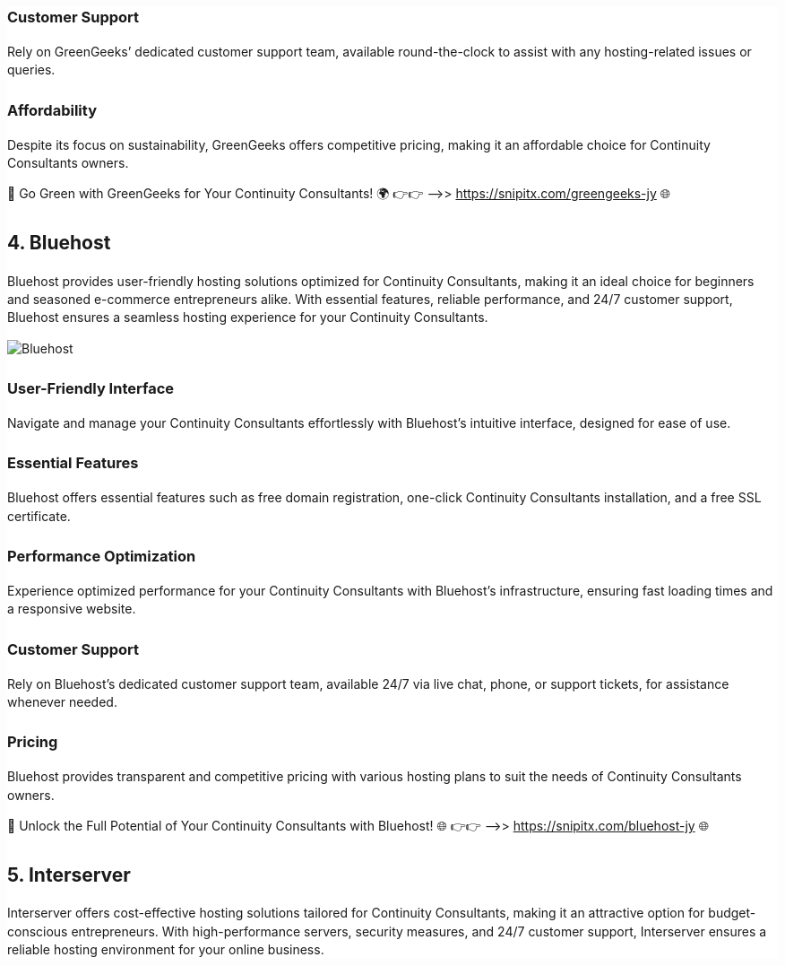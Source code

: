 ### Customer Support
Rely on GreenGeeks’ dedicated customer support team, available round-the-clock to assist with any hosting-related issues or queries.

### Affordability
Despite its focus on sustainability, GreenGeeks offers competitive pricing, making it an affordable choice for Continuity Consultants owners.

🌿 Go Green with GreenGeeks for Your Continuity Consultants! 🌍
👉👉 -->> https://snipitx.com/greengeeks-jy 🌐

## 4. Bluehost

Bluehost provides user-friendly hosting solutions optimized for Continuity Consultants, making it an ideal choice for beginners and seasoned e-commerce entrepreneurs alike. With essential features, reliable performance, and 24/7 customer support, Bluehost ensures a seamless hosting experience for your Continuity Consultants.

![Bluehost](https://i.imgur.com/PasFF9E.jpeg "Bluehost Hosting")

### User-Friendly Interface
Navigate and manage your Continuity Consultants effortlessly with Bluehost’s intuitive interface, designed for ease of use.

### Essential Features
Bluehost offers essential features such as free domain registration, one-click Continuity Consultants installation, and a free SSL certificate.

### Performance Optimization
Experience optimized performance for your Continuity Consultants with Bluehost’s infrastructure, ensuring fast loading times and a responsive website.

### Customer Support
Rely on Bluehost’s dedicated customer support team, available 24/7 via live chat, phone, or support tickets, for assistance whenever needed.

### Pricing
Bluehost provides transparent and competitive pricing with various hosting plans to suit the needs of Continuity Consultants owners.

🚀 Unlock the Full Potential of Your Continuity Consultants with Bluehost! 🌐
👉👉 -->> https://snipitx.com/bluehost-jy 🌐

## 5. Interserver

Interserver offers cost-effective hosting solutions tailored for Continuity Consultants, making it an attractive option for budget-conscious entrepreneurs. With high-performance servers, security measures, and 24/7 customer support, Interserver ensures a reliable hosting environment for your online business.

